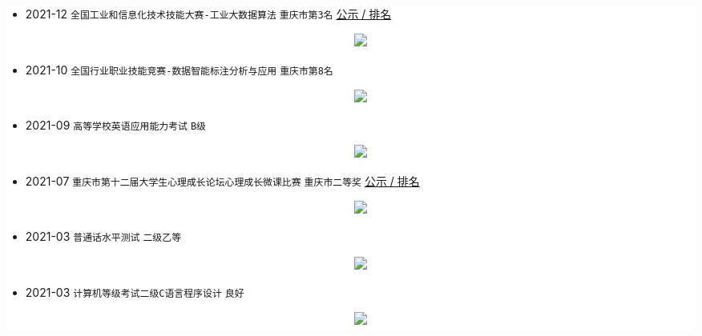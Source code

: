 - 2021-12
    ```全国工业和信息化技术技能大赛-工业大数据算法``` `重庆市第3名` [公示 / 排名](/ff/（排名）工业大数据.jpg) 
    <p style="text-align: center;"><img src="/ff/（省2）工业大数据算法.jpg" height=315></p>

- 2021-10
    ```全国行业职业技能竞赛-数据智能标注分析与应用``` `重庆市第8名` 
    <p style="text-align: center;"><img src="/ff/（排名）数据标注& 21.9.jpg" height=315></p> 

- 2021-09
    ```高等学校英语应用能力考试``` `B级` 
    <p style="text-align: center;"><img src="/ff/（证）英语B级.jpg" height=315></p>

- 2021-07
    ```重庆市第十二届大学生心理成长论坛心理成长微课比赛``` `重庆市二等奖` [公示 / 排名](/ff/（排名）心理.jpg) 
    <p style="text-align: center;"><img src="/ff/（省2）心理.jpg" height=315></p>

- 2021-03
    ```普通话水平测试``` `二级乙等` 
    <p style="text-align: center;"><img src="/ff/（证）普通话二乙.png"></p>

- 2021-03
    ```计算机等级考试二级C语言程序设计``` `良好` 
    <p style="text-align: center;"><img src="/ff/（证）计算机二级.png" height=315></p>